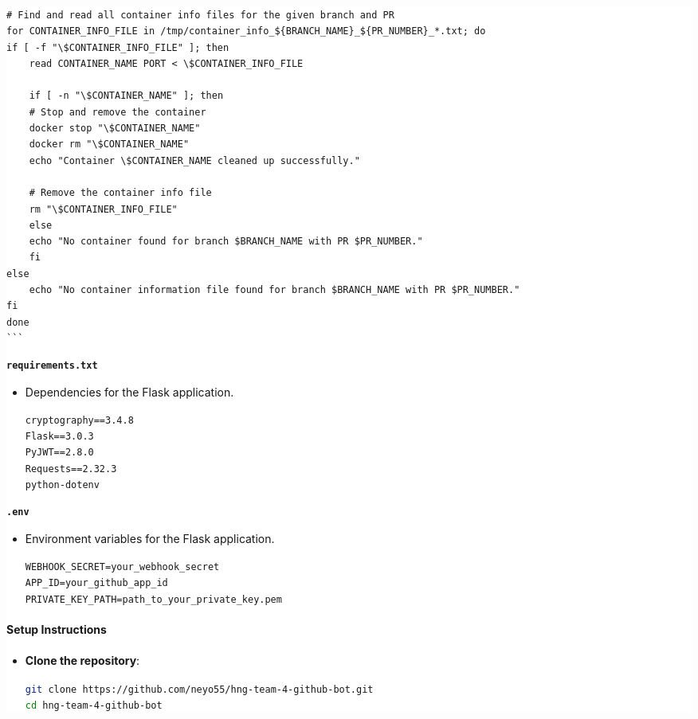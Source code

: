     # Find and read all container info files for the given branch and PR
    for CONTAINER_INFO_FILE in /tmp/container_info_${BRANCH_NAME}_${PR_NUMBER}_*.txt; do
    if [ -f "\$CONTAINER_INFO_FILE" ]; then
        read CONTAINER_NAME PORT < \$CONTAINER_INFO_FILE
        
        if [ -n "\$CONTAINER_NAME" ]; then
        # Stop and remove the container
        docker stop "\$CONTAINER_NAME"
        docker rm "\$CONTAINER_NAME"
        echo "Container \$CONTAINER_NAME cleaned up successfully."

        # Remove the container info file
        rm "\$CONTAINER_INFO_FILE"
        else
        echo "No container found for branch $BRANCH_NAME with PR $PR_NUMBER."
        fi
    else
        echo "No container information file found for branch $BRANCH_NAME with PR $PR_NUMBER."
    fi
    done
    ```

**`requirements.txt`**

- Dependencies for the Flask application.

    ```plaintext
    cryptography==3.4.8
    Flask==3.0.3
    PyJWT==2.8.0
    Requests==2.32.3
    python-dotenv
    ```

**`.env`**

- Environment variables for the Flask application.

    ```plaintext
    WEBHOOK_SECRET=your_webhook_secret
    APP_ID=your_github_app_id
    PRIVATE_KEY_PATH=path_to_your_private_key.pem
    ```

#### Setup Instructions

- **Clone the repository**:

    ```bash
    git clone https://github.com/neyo55/hng-team-4-github-bot.git
    cd hng-team-4-github-bot
    ```
